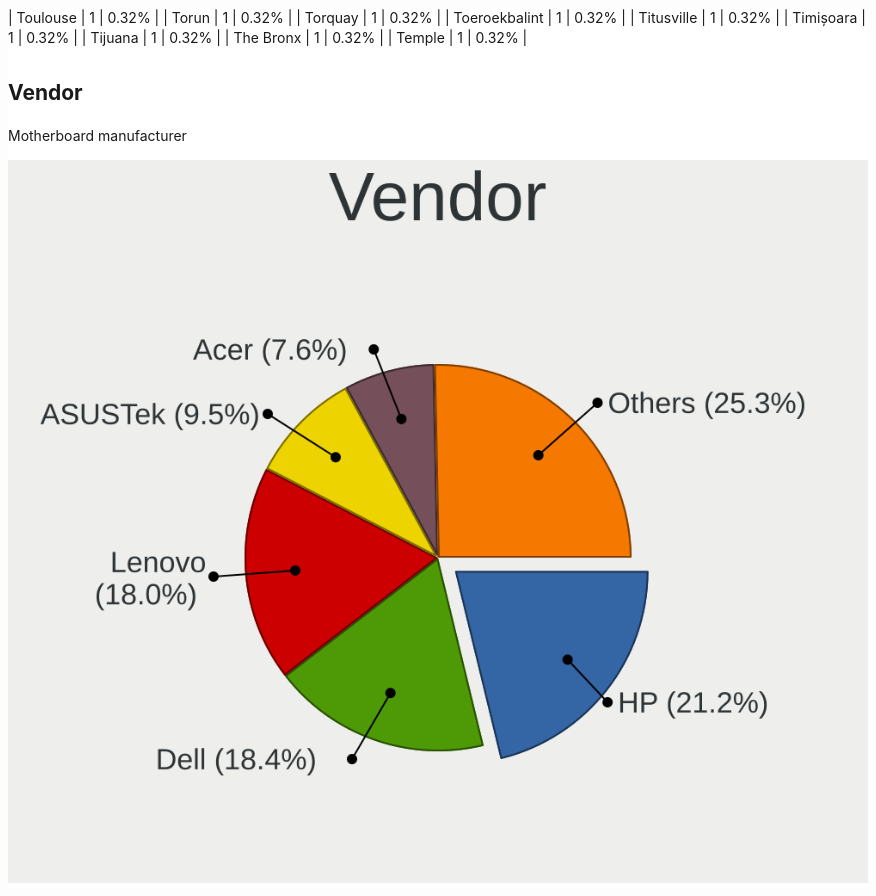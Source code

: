 | Toulouse            | 1         | 0.32%   |
| Torun               | 1         | 0.32%   |
| Torquay             | 1         | 0.32%   |
| Toeroekbalint       | 1         | 0.32%   |
| Titusville          | 1         | 0.32%   |
| Timișoara          | 1         | 0.32%   |
| Tijuana             | 1         | 0.32%   |
| The Bronx           | 1         | 0.32%   |
| Temple              | 1         | 0.32%   |

Vendor
------

Motherboard manufacturer

![Vendor](./images/pie_chart/node_vendor.svg)
